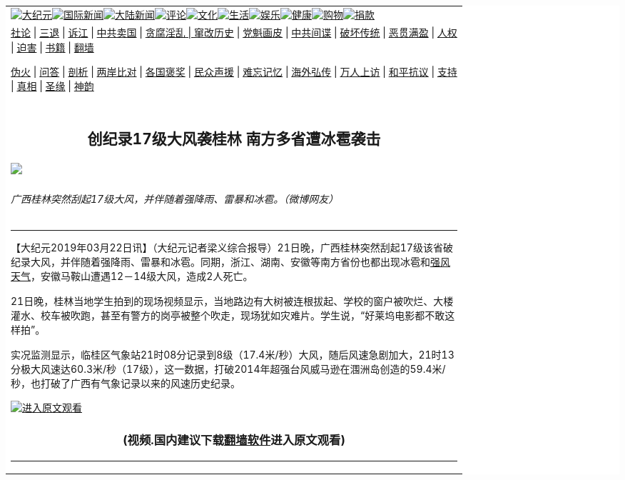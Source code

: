 <a name="1" id="1" target="_blank"></a><span id="1"></span>
<table border="0"><tr><td colspan="2" VALIGN=TOP><a href="https://github.com/asdfgt5/djy/blob/master/gb/nsc413.md#1"><img src="https://raw.githubusercontent.com/asdfgt5/1/master/t/djy/1.jpg" title="大纪元"></a><a href="https://github.com/asdfgt5/djy/blob/master/gb/n24hr.md#1"><img src="https://raw.githubusercontent.com/asdfgt5/1/master/t/djy/3.jpg" title="国际新闻"></a><a href="https://github.com/asdfgt5/djy/blob/master/gb/nsc413.md#1"><img src="https://raw.githubusercontent.com/asdfgt5/1/master/t/djy/4.jpg" title="大陆新闻"></a><a href="https://github.com/asdfgt5/djy/blob/master/gb/news392.md#1"><img src="https://raw.githubusercontent.com/asdfgt5/1/master/t/djy/5.jpg" title="评论"></a><a href="https://github.com/asdfgt5/djy/blob/master/gb/news2007.md#1"><img src="https://raw.githubusercontent.com/asdfgt5/1/master/t/djy/6.jpg" title="文化"></a><a href="https://github.com/asdfgt5/djy/blob/master/gb/news2008.md#1"><img src="https://raw.githubusercontent.com/asdfgt5/1/master/t/djy/7.jpg" title="生活"></a><a href="https://github.com/asdfgt5/djy/blob/master/gb/ncyule.md#1"><img src="https://raw.githubusercontent.com/asdfgt5/1/master/t/djy/8.jpg" title="娱乐"></a><a href="https://github.com/asdfgt5/djy/blob/master/gb/nsc1002.md#1"><img src="https://raw.githubusercontent.com/asdfgt5/1/master/t/djy/9.jpg" title="健康"><a href="https://www.youlucky.com"><img src="https://raw.githubusercontent.com/asdfgt5/1/master/t/djy/10.jpg" title="购物"></a><a href="https://www.supportepoch.org/donation?utm_medium=epochtimes&utm_source=referral&utm_campaign=donate_button_djyhomepage"><img src="https://raw.githubusercontent.com/asdfgt5/1/master/t/djy/12.jpg" title="捐款"></a></td></tr>
<tr><td colspan="2" VALIGN=TOP><a target="_blank" href="https://git.io/fjCRf">社论</a> | <a target="_blank" href="https://github.com/asdfgt5/djy/blob/master/gb/nf5657.md#1">三退</a> | <a target="_blank" href="https://github.com/asdfgt5/djy/blob/master/gb/nf6123.md#1">诉江</a> | <a target="_blank" href="https://github.com/asdfgt5/djy/blob/master/gb/nf1176117.md#1">中共卖国</a> | <a target="_blank" href="https://github.com/asdfgt5/djy/blob/master/gb/nf5773.md#1">贪腐淫乱 | <a target="_blank" href="https://github.com/asdfgt5/djy/blob/master/gb/nf1176115.md#1">窜改历史</a> | <a target="_blank" href="https://github.com/asdfgt5/djy/blob/master/gb/nf1176107.md#1">党魁画皮</a> | <a target="_blank" href="https://github.com/asdfgt5/djy/blob/master/gb/nf1320400.md#1">中共间谍</a> | <a target="_blank" href="https://github.com/asdfgt5/djy/blob/master/gb/nf1176114.md#1">破坏传统</a> | <a target="_blank" href="https://github.com/asdfgt5/djy/blob/master/gb/nf5287.md#1">恶贯满盈</a> | <a target="_blank" href="https://github.com/asdfgt5/djy/blob/master/gb/ncid278.md#1">人权</a> | <a target="_blank" href="https://github.com/asdfgt5/djy/blob/master/gb/nf1176111.md#1">迫害</a> | <a target="_blank" href="https://github.com/asdfgt5/djy/blob/master/gb/nf1235328.md#1">书籍</a> | <a target="_blank" href="https://github.com/asdfgt5/fq/blob/master/README.md?zsrh#1">翻墙</a></p><p><a target="_blank" href="https://github.com/asdfgt5/djy/blob/master/gb/nf5562.md#1">伪火</a> | <a target="_blank" href="https://github.com/asdfgt5/djy/blob/master/gb/nf4378.md#1">问答</a> | <a target="_blank" href="https://github.com/asdfgt5/djy/blob/master/gb/nf5792.md#1">剖析</a> | <a target="_blank" href="https://github.com/asdfgt5/djy/blob/master/gb/nf5735.md#1">两岸比对</a> | <a target="_blank" href="https://github.com/asdfgt5/djy/blob/master/gb/nf6119.md#1">各国褒奖</a> | <a target="_blank" href="https://github.com/asdfgt5/djy/blob/master/gb/nf6120.md#1">民众声援</a> | <a target="_blank" href="https://github.com/asdfgt5/djy/blob/master/gb/nf1188594.md#1">难忘记忆</a> | <a target="_blank" href="https://github.com/asdfgt5/djy/blob/master/gb/nf3180.md#1">海外弘传</a> | <a target="_blank" href="https://github.com/asdfgt5/djy/blob/master/gb/nf5410.md#1">万人上访</a> | <a target="_blank" href="https://github.com/asdfgt5/ntdtv/blob/master/gb/prog1530_1.md#1">和平抗议</a> | <a target="_blank" href="https://github.com/asdfgt5/djy/blob/master/gb/nf4386.md#1">支持</a> | <a target="_blank" href="https://github.com/asdfgt5/djy/blob/master/gb/nf4389.md#1">真相</a> | <a target="_blank" href="https://github.com/asdfgt5/djy/blob/master/gb/nf5790.md#1">圣缘</a> | <a target="_blank" href="https://github.com/asdfgt5/djy/blob/master/gb/nf4786.md#1">神韵</a></td></tr>
<tr><td VALIGN=TOP width="626"><h2 align=center>创纪录17级大风袭桂林 南方多省遭冰雹袭击</h2>
<img src="http://i.epochtimes.com/assets/uploads/2019/03/3-30-600x400.jpg" />
<h6>广西桂林突然刮起17级大风，并伴随着强降雨、雷暴和冰雹。（微博网友）
</h6>
<hr>
<p>【大纪元2019年03月22日讯】（大纪元记者梁义综合报导）21日晚，广西桂林突然刮起17级该省破纪录大风，并伴随着强降雨、雷暴和冰雹。同期，浙江、湖南、安徽等南方省份也都出现冰雹和<a href="https://github.com/asdfgt5/djy/blob/master/gb/tag/%E5%BC%BA%E9%A3%8E.md">强风</a><a href="https://github.com/asdfgt5/djy/blob/master/gb/tag/%E5%A4%A9%E6%B0%94.md">天气</a>，安徽马鞍山遭遇12－14级大风，造成2人死亡。</p>
<p>21日晚，桂林当地学生拍到的现场视频显示，当地路边有大树被连根拔起、学校的窗户被吹烂、大楼灌水、校车被吹跑，甚至有警方的岗亭被整个吹走，现场犹如灾难片。学生说，“好莱坞电影都不敢这样拍”。</p>
<p>实况监测显示，临桂区气象站21时08分记录到8级（17.4米/秒）大风，随后风速急剧加大，21时13分极大风速达60.3米/秒（17级），这一数据，打破2014年超强台风威马逊在涠洲岛创造的59.4米/秒，也打破了广西有气象记录以来的风速历史纪录。</p>
<p><a width="640" b="360" src=""></a><a href="https://git.io/JeZLE"><img width="600" src="https://raw.githubusercontent.com/asdfgt5/djy/master/gb/300/djtsp.jpg" title="进入原文观看"  alt="进入原文观看"></a><h3 align=center>(视频.国内建议下载<a href="https://git.io/JesJV">翻墙软件</a>进入原文观看)</h3><hr><a src="https://www.youtube.com/embed/j0rlM_NeuIc?feature=oembed" frameborder="0" allow="accelerometer; autoplay; encrypted-media; gyroscope; picture-in-picture" allowfullscreen></a></p>